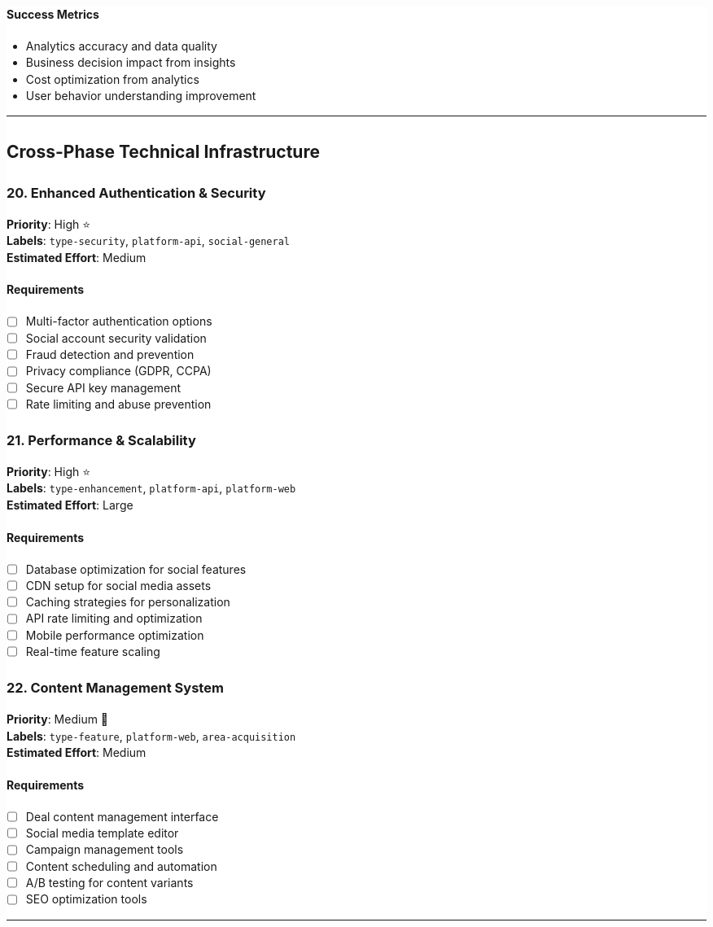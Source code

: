 #### Success Metrics

- Analytics accuracy and data quality
- Business decision impact from insights
- Cost optimization from analytics
- User behavior understanding improvement

---

## Cross-Phase Technical Infrastructure

### 20. Enhanced Authentication & Security

**Priority**: High ⭐  
**Labels**: `type-security`, `platform-api`, `social-general`  
**Estimated Effort**: Medium

#### Requirements

- [ ] Multi-factor authentication options
- [ ] Social account security validation
- [ ] Fraud detection and prevention
- [ ] Privacy compliance (GDPR, CCPA)
- [ ] Secure API key management
- [ ] Rate limiting and abuse prevention

### 21. Performance & Scalability

**Priority**: High ⭐  
**Labels**: `type-enhancement`, `platform-api`, `platform-web`  
**Estimated Effort**: Large

#### Requirements

- [ ] Database optimization for social features
- [ ] CDN setup for social media assets
- [ ] Caching strategies for personalization
- [ ] API rate limiting and optimization
- [ ] Mobile performance optimization
- [ ] Real-time feature scaling

### 22. Content Management System

**Priority**: Medium 📅  
**Labels**: `type-feature`, `platform-web`, `area-acquisition`  
**Estimated Effort**: Medium

#### Requirements

- [ ] Deal content management interface
- [ ] Social media template editor
- [ ] Campaign management tools
- [ ] Content scheduling and automation
- [ ] A/B testing for content variants
- [ ] SEO optimization tools

---